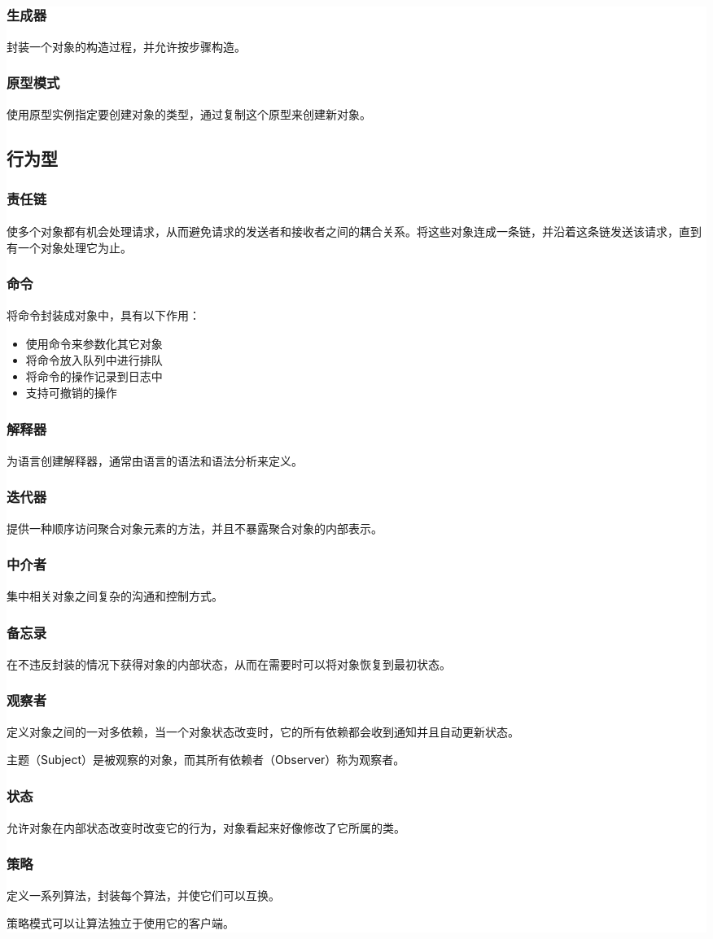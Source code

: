 ### 生成器

封装一个对象的构造过程，并允许按步骤构造。

### 原型模式

使用原型实例指定要创建对象的类型，通过复制这个原型来创建新对象。

## 行为型

### 责任链

使多个对象都有机会处理请求，从而避免请求的发送者和接收者之间的耦合关系。将这些对象连成一条链，并沿着这条链发送该请求，直到有一个对象处理它为止。

### 命令

将命令封装成对象中，具有以下作用：

- 使用命令来参数化其它对象
- 将命令放入队列中进行排队
- 将命令的操作记录到日志中
- 支持可撤销的操作

### 解释器

为语言创建解释器，通常由语言的语法和语法分析来定义。

### 迭代器

提供一种顺序访问聚合对象元素的方法，并且不暴露聚合对象的内部表示。

### 中介者

集中相关对象之间复杂的沟通和控制方式。

### 备忘录

在不违反封装的情况下获得对象的内部状态，从而在需要时可以将对象恢复到最初状态。

### 观察者

定义对象之间的一对多依赖，当一个对象状态改变时，它的所有依赖都会收到通知并且自动更新状态。

主题（Subject）是被观察的对象，而其所有依赖者（Observer）称为观察者。

### 状态

允许对象在内部状态改变时改变它的行为，对象看起来好像修改了它所属的类。

### 策略

定义一系列算法，封装每个算法，并使它们可以互换。

策略模式可以让算法独立于使用它的客户端。
